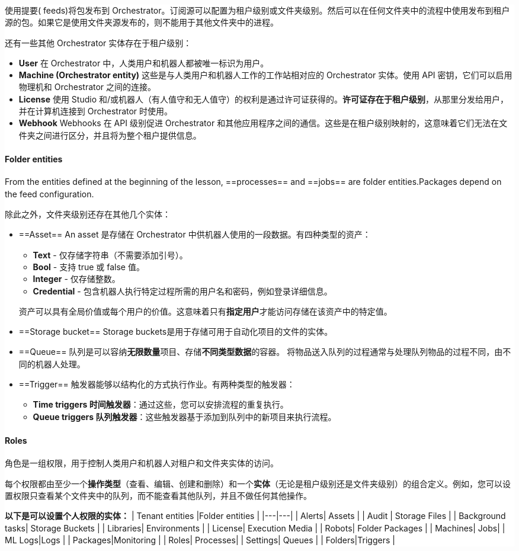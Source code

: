 使用提要( feeds)将包发布到 Orchestrator。订阅源可以配置为租户级别或文件夹级别。然后可以在任何文件夹中的流程中使用发布到租户源的包。如果它是使用文件夹源发布的，则不能用于其他文件夹中的进程。

还有一些其他 Orchestrator 实体存在于租户级别：
- **User**
在 Orchestrator 中，人类用户和机器人都被唯一标识为用户。
- **Machine (Orchestrator entity)**
这些是与人类用户和机器人工作的工作站相对应的 Orchestrator 实体。使用 API 密钥，它们可以启用物理机和 Orchestrator 之间的连接。
- **License**
使用 Studio 和/或机器人（有人值守和无人值守）的权利是通过许可证获得的。**许可证存在于租户级别**，从那里分发给用户，并在计算机连接到 Orchestrator 时使用。
- **Webhook**
Webhooks 在 API 级别促进 Orchestrator 和其他应用程序之间的通信。这些是在租户级别映射的，这意味着它们无法在文件夹之间进行区分，并且将为整个租户提供信息。

#### Folder entities
From the entities defined at the beginning of the lesson,  ==processes== and ==jobs== are folder entities.Packages depend on the feed configuration.

除此之外，文件夹级别还存在其他几个实体：
- ==Asset==
	An asset 是存储在 Orchestrator 中供机器人使用的一段数据。有四种类型的资产：
	- **Text** - 仅存储字符串（不需要添加引号）。
	- **Bool** - 支持 true 或 false 值。
	- **Integer** - 仅存储整数。
	- **Credential** - 包含机器人执行特定过程所需的用户名和密码，例如登录详细信息。
	
	资产可以具有全局价值或每个用户的价值。这意味着只有**指定用户**才能访问存储在该资产中的特定值。
- ==Storage bucket==
Storage buckets是用于存储可用于自动化项目的文件的实体。
- ==Queue==
队列是可以容纳**无限数量**项目、存储**不同类型数据**的容器。
将物品送入队列的过程通常与处理队列物品的过程不同，由不同的机器人处理。
- ==Trigger==
触发器能够以结构化的方式执行作业。有两种类型的触发器：
	- **Time triggers 时间触发器**：通过这些，您可以安排流程的重复执行。
	- **Queue triggers 队列触发器**：这些触发器基于添加到队列中的新项目来执行流程。

#### Roles
角色是一组权限，用于控制人类用户和机器人对租户和文件夹实体的访问。

每个权限都由至少一个**操作类型**（查看、编辑、创建和删除）和一个**实体**（无论是租户级别还是文件夹级别）的组合定义。例如，您可以设置权限只查看某个文件夹中的队列，而不能查看其他队列，并且不做任何其他操作。

**以下是可以设置个人权限的实体：**
| Tenant entities |Folder entities  |
|---|---|
| Alerts| Assets |
| Audit | Storage Files |
| Background tasks| Storage Buckets |
| Libraries| Environments |
| License| Execution Media |
| Robots| Folder Packages |
| Machines|  Jobs|
| ML Logs|Logs  |
| Packages|Monitoring  |
| Roles|  Processes|
| Settings| Queues |
| Folders|Triggers  |